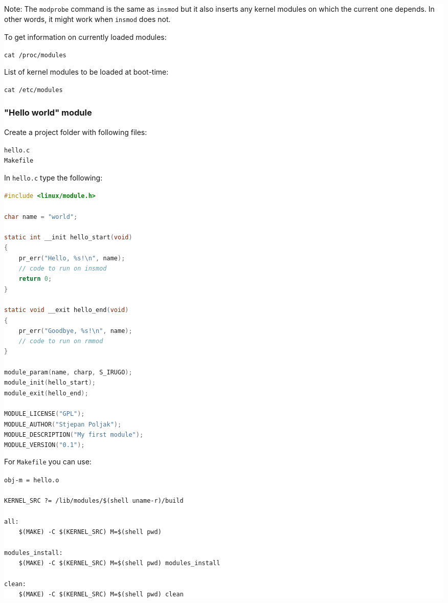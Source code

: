 Note: The `modprobe` command is the same as `insmod` but it also inserts any kernel modules on which the current one depends. In other words, it might work when `insmod` does not.

To get information on currently loaded modules:

```shell
cat /proc/modules
```

List of kernel modules to be loaded at boot-time:

```shell
cat /etc/modules
```

### "Hello world" module

Create a project folder with following files:

```
hello.c
Makefile
```

In `hello.c` type the following:

```c
#include <linux/module.h>

char name = "world";

static int __init hello_start(void)
{
	pr_err("Hello, %s!\n", name);
	// code to run on insmod
	return 0;
}

static void __exit hello_end(void)
{
	pr_err("Goodbye, %s!\n", name);
	// code to run on rmmod
}

module_param(name, charp, S_IRUGO);
module_init(hello_start);
module_exit(hello_end);

MODULE_LICENSE("GPL");
MODULE_AUTHOR("Stjepan Poljak");
MODULE_DESCRIPTION("My first module");
MODULE_VERSION("0.1");
```

For `Makefile` you can use:

```make
obj-m = hello.o

KERNEL_SRC ?= /lib/modules/$(shell uname-r)/build

all:
	$(MAKE) -C $(KERNEL_SRC) M=$(shell pwd)

modules_install:
	$(MAKE) -C $(KERNEL_SRC) M=$(shell pwd) modules_install

clean:
	$(MAKE) -C $(KERNEL_SRC) M=$(shell pwd) clean
```